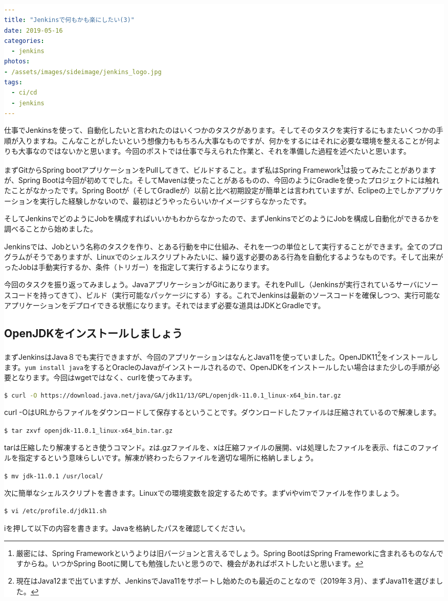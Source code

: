 ```yaml
---
title: "Jenkinsで何もかも楽にしたい(3)"
date: 2019-05-16
categories: 
  - jenkins
photos:
- /assets/images/sideimage/jenkins_logo.jpg
tags:
  - ci/cd
  - jenkins
---
```


仕事でJenkinsを使って、自動化したいと言われたのはいくつかのタスクがあります。そしてそのタスクを実行するにもまたいくつかの手順が入りますね。こんなことがしたいという想像力ももちろん大事なものですが、何かをするにはそれに必要な環境を整えることが何よりも大事なのではないかと思います。今回のポストでは仕事で与えられた作業と、それを準備した過程を述べたいと思います。

まずGitからSpring bootアプリケーションをPullしてきて、ビルドすること。まず私はSpring Framework[^1]は扱ってみたことがありますが、Spring Bootは今回が初めてでした。そしてMavenは使ったことがあるものの、今回のようにGradleを使ったプロジェクトには触れたことがなかったです。Spring Bootが（そしてGradleが）以前と比べ初期設定が簡単とは言われていますが、Eclipeの上でしかアプリケーションを実行した経験しかないので、最初はどうやったらいいかイメージすらなかったです。

そしてJenkinsでどのようにJobを構成すればいいかもわからなかったので、まずJenkinsでどのようにJobを構成し自動化ができるかを調べることから始めました。

Jenkinsでは、Jobという名称のタスクを作り、とある行動を中に仕組み、それを一つの単位として実行することができます。全てのプログラムがそうでありますが、Linuxでのシェルスクリプトみたいに、繰り返す必要のある行為を自動化するようなものです。そして出来がったJobは手動実行するか、条件（トリガー）を指定して実行するようになります。

今回のタスクを振り返ってみましょう。JavaアプリケーションがGitにあります。それをPullし（Jenkinsが実行されているサーバにソースコードを持ってきて）、ビルド（実行可能なパッケージにする）する。これでJenkinsは最新のソースコードを確保しつつ、実行可能なアプリケーションをデプロイできる状態になります。それではまず必要な道具はJDKとGradleです。

## OpenJDKをインストールしましょう

まずJenkinsはJava８でも実行できますが、今回のアプリケーションはなんとJava11を使っていました。OpenJDK11[^2]をインストールします。`yum install java`をするとOracleのJavaがインストールされるので、OpenJDKをインストールしたい場合はまた少しの手順が必要となります。今回はwgetではなく、curlを使ってみます。

```bash
$ curl -O https://download.java.net/java/GA/jdk11/13/GPL/openjdk-11.0.1_linux-x64_bin.tar.gz
```

curl -OはURLからファイルをダウンロードして保存するということです。ダウンロードしたファイルは圧縮されているので解凍します。

```bash
$ tar zxvf openjdk-11.0.1_linux-x64_bin.tar.gz
```

tarは圧縮したり解凍するとき使うコマンド。zは.gzファイルを、xは圧縮ファイルの展開、vは処理したファイルを表示、fはこのファイルを指定するという意味らしいです。解凍が終わったらファイルを適切な場所に格納しましょう。

```bash
$ mv jdk-11.0.1 /usr/local/
```

次に簡単なシェルスクリプトを書きます。Linuxでの環境変数を設定するためです。まずviやvimでファイルを作りましょう。

```bash
$ vi /etc/profile.d/jdk11.sh
```

iを押して以下の内容を書きます。Javaを格納したパスを確認してください。


[^1]: 厳密には、Spring Frameworkというよりは旧バージョンと言えるでしょう。Spring BootはSpring Frameworkに含まれるものなんですからね。いつかSpring Bootに関しても勉強したいと思うので、機会があればポストしたいと思います。
[^2]: 現在はJava12まで出ていますが、JenkinsでJava11をサポートし始めたのも最近のことなので（2019年３月）、まずJava11を選びました。